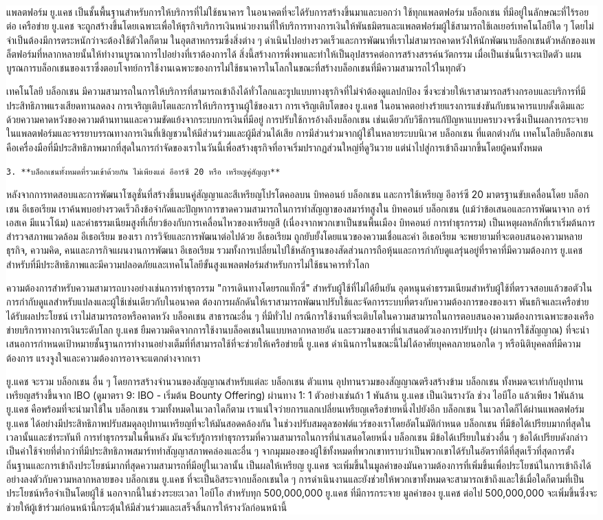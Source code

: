 แพลตฟอร์ม ยู.แคช เป็นชั้นพื้นฐานสำหรับการให้บริการที่ไม่ใช้ธนาคาร ในอนาคตที่จะได้รับการสร้างขึ้นมาและบอกว่า ใช้ทุกแพลตฟอร์ม บล็อกเชน ที่มีอยู่ในลักษณะที่ไร้รอยต่อ เครือข่าย ยู.แคช จะถูกสร้างขึ้นโดยเฉพาะเพื่อให้ธุรกิจบริการเงินหน่วยงานที่ให้บริการทางการเงินให้พันธมิตรและแพลตฟอร์มผู้ใช้สามารถใช้เลเยอร์เทคโนโลยีใด ๆ โดยไม่จำเป็นต้องมีการตระหนักว่าจะต้องใช้ตัวใดก็ตาม ในอุตสาหกรรมซึ่งสิ่งต่าง ๆ ดำเนินไปอย่างรวดเร็วและการพัฒนาที่เราไม่สามารถคาดหวังให้นักพัฒนาบล็อกเชนตัวหลักของแพล็ตฟอร์มที่หลากหลายนั้นให้ทำงานบูรณาการไปอย่างที่เราต้องการได้ สิ่งนี้สร้างการพึ่งพาและทำให้เป็นอุปสรรคต่อการสร้างสรรค์นวัตกรรม เมื่อเป็นเช่นนี้เราจะเปิดตัว แผนบูรณการบล็อกเชนของเราซึ่งตอบโจทย์การใช้งานเฉพาะของการไม่ใช้ธนาคารในโลกในขณะที่สร้างบล็อกเชนที่มีความสามารถไว้ในทุกตัว

เทคโนโลยี บล็อกเชน มีความสามารถในการให้บริการที่สามารถเข้าถึงได้ทั่วโลกและรูปแบบทางธุรกิจที่ไม่จำต้องดูแลปกป้อง ซึ่งจะช่วยให้เราสามารถสร้างกรอบและบริการที่มีประสิทธิภาพแรงเสียดทานลดลง การเจริญเติบโตและการให้บริการฐานผู้ใช้ของเรา การเจริญเติบโตของ ยู.แคช ในอนาคตอย่างร้ายแรงการแข่งขันกับธนาคารแบบดั้งเดิมและด้วยความคาดหวังของความต้านทานและความขัดแย้งจากระบบการเงินที่มีอยู่ การปรับใช้การอ้างถึงบล็อกเชน เช่นเดียวกับวิธีการแก้ปัญหาแบบครบวงจรซึ่งเป็นผลการกระจายในแพลตฟอร์มและจรรยาบรรณทางการเงินที่เชิญชวนให้มีส่วนร่วมและผู้มีส่วนได้เสีย การมีส่วนร่วมจากผู้ใช้ในหลายระบบนิเวศ บล็อกเชน ที่แตกต่างกัน เทคโนโลยีบล็อกเชน คือเครื่องมือที่มีประสิทธิภาพมากที่สุดในการกำจัดของเราในวันนี้เพื่อสร้างธุรกิจที่อาจเริ่มปรากฏส่วนใหญ่ที่ดูว่ินวาย แต่นำไปสู่การเข้าถึงมากขึ้นโดยผู้คนทั้งหมด

    3. **บล็อกเชนทั้งหมดที่รวมเข้าด้วยกัน ไม่เพียงแต่ อีอาร์ซี 20 หรือ เหรียญคู่สัญญา**

หลังจากการทดสอบและการพัฒนาโซลูชั่นที่สร้างขึ้นบนคู่สัญญาและสีเหรียญโปรโตคอลบน บิทคอนย์ บล็อกเชน และการใช้เหรียญ อีอาร์ซี 20 มาตรฐานขับเคลื่อนโดย บล็อกเชน อีเธอเรียม เราค้นพบอย่างรวดเร็วถึงข้อจำกัดและปัญหาการขาดความสามารถในการทำสัญญาของสมาร์ทสูงใน บิทคอนย์ บล็อกเชน (แม้ว่าข้อเสนอและการพัฒนาจาก อาร์เอสเค มีแนวโน้ม) และค่าธรรมเนียมสูงที่เกี่ยวข้องกับการเคลื่อนไหวของเหรียญสี (เนื่องจากพวกเขาเป็นชนพื้นเมือง บิทคอนย์ การทำธุรกรรม) เป็นเหตุผลหลักที่เราเริ่มต้นการสำรวจสภาพแวดล้อม อีเธอเรียม ของเรา การวิจัยและการพัฒนาต่อไปด้วย อีเธอเรียม ถูกยับยั้งโดยแนวของความเชื่อและค่า อีเธอเรียม จะพยายามที่จะตอบสนองความหลายธุรกิจ, ความคิด, คนและภารกิจแผนงานการพัฒนา อีเธอเรียม รวมทั้งการเปลี่ยนไปใช้หลักฐานของสัดส่วนการถือหุ้นและการกำกับดูแลรุ่นอยู่ที่ราคาที่มีความต้องการ ยู.แคช สำหรับที่มีประสิทธิภาพและมีความปลอดภัยและเทคโนโลยีขั้นสูงแพลตฟอร์มสำหรับการไม่ใช้ธนาคารทั่วโลก

ความต้องการสำหรับความสามารถบางอย่างเช่นการทำธุรกรรม "การเดินทางโดยรถแท็กซี่" สำหรับผู้ใช้ที่ไม่ได้ยืนยัน อุดหนุนค่าธรรมเนียมสำหรับผู้ใช้ที่ตรวจสอบแล้วขอตัวในการกำกับดูแลสำหรับแปลงและผู้ใช้เช่นเดียวกับในอนาคต ต้องการผลักดันให้เราสามารถพัฒนาปรับใช้และจัดการระบบที่ตรงกับความต้องการของของเรา พันธกิจและเครือข่ายได้รับผลประโยชน์ เราไม่สามารถรอหรือคาดหวัง บล็อคเชน สาธารณะอื่น ๆ ที่มีทั่วไป กรณีการใช้งานที่จะเติบโตในความสามารถในการตอบสนองความต้องการเฉพาะของเครือข่ายบริการทางการเงินระดับโลก ยู.แคช ยืมความคิดจากการใช้งานบล็อคเชนในแบบหลากหลายอัน และรวมของเราที่นำเสนอตัวเองการปรับปรุง (ผ่านการใช้สัญญาณ) ที่จะนำเสนอการกำหนดเป้าหมายชั้นฐานการทำงานอย่างเต็มที่ที่สามารถใช้ที่จะช่วยให้เครือข่ายนี้       ยู.แคช ดำเนินการในขณะนี้ไม่ได้อาศัยบุคคลภายนอกใด ๆ หรือนิติบุคคลที่มีความต้องการ แรงจูงใจและความต้องการอาจจะแตกต่างจากเรา

ยู.แคช จะรวม บล็อกเชน อื่น ๆ โดยการสร้างจำนวนของสัญญาณสำหรับแต่ละ บล็อกเชน ตัวแทน อุปทานรวมของสัญญาณตรึงสร้างข้าม บล็อกเชน ทั้งหมดจะเท่ากับอุปทานเหรียญสร้างขึ้นจาก IBO (ดูมาตรา 9: IBO - เริ่มต้น Bounty Offering) ผ่านทาง 1: 1  ตัวอย่างเช่นถ้า 1 พันล้าน ยู.แคช เป็นเงินรางวัล ช่วง ไอบีโอ แล้วเพียง 1พันล้าน ยู.แคช คือพร้อมที่จะนำมาใช้ใน บล็อกเชน รวมทั้งหมดในเวลาใดก็ตาม เราแน่ใจว่ายการแลกเปลี่ยนเหรียญเครือข่ายหนึ่งไปยังอีก บล็อกเชน ในเวลาใดก็ได้ผ่านแพลตฟอร์ม ยู.แคช ได้อย่างมีประสิทธิภาพปรับสมดุลอุปทานเหรียญที่จะให้มันสอดคล้องกัน ในช่วงปรับสมดุลซอฟต์แวร์ของเราโดยอัตโนมัติกำหนด บล็อกเชน ที่มีข้อได้เปรียบมากที่สุดในเวลานั้นและชำระทันที การทำธุรกรรมในพื้นหลัง มันจะรับรู้การทำธุรกรรมที่ความสามารถในการที่นำเสนอโดยหนึ่ง บล็อกเชน มีข้อได้เปรียบในช่วงอื่น ๆ ข้อได้เปรียบดังกล่าวเป็นค่าใช้จ่ายที่ต่ำกว่าที่มีประสิทธิภาพสมาร์ททำสัญญาสภาพคล่องและอื่น ๆ จากมุมมองของผู้ใช้ทั้งหมดที่พวกเขาทราบว่าเป็นพวกเขาได้รับในอัตราที่ดีที่สุดเร็วที่สุดการตั้งถิ่นฐานและการเข้าถึงประโยชน์มากที่สุดความสามารถที่มีอยู่ในเวลานั้น เป็นผลให้เหรียญ ยู.แคช จะเพิ่มขึ้นในมูลค่าของมันความต้องการที่เพิ่มขึ้นเพื่อประโยชน์ในการเข้าถึงได้อย่างลงตัวกับความหลากหลายของ บล็อกเชน ยู.แคช ที่จะเป็นอิสระจากบล็อกเชนใด ๆ การดำเนินงานและยังช่วยให้พวกเขาทั้งหมดจะสามารถเข้าถึงและใช้เมื่อใดก็ตามที่เป็นประโยชน์หรือจำเป็นโดยผู้ใช้ นอกจากนี้ในช่วงระยะเวลา ไอบีโอ สำหรับทุก 500,000,000 ยู.แคช ที่มีการกระจาย มูลค่าของ ยู.แคช ต่อไป 500,000,000 จะเพิ่มขึ้นซึ่งจะช่วยให้ผู้เข้าร่วมก่อนหน้านี้กระตุ้นให้มีส่วนร่วมและเสร็จสิ้นการให้รางวัลก่อนหน้านี้
